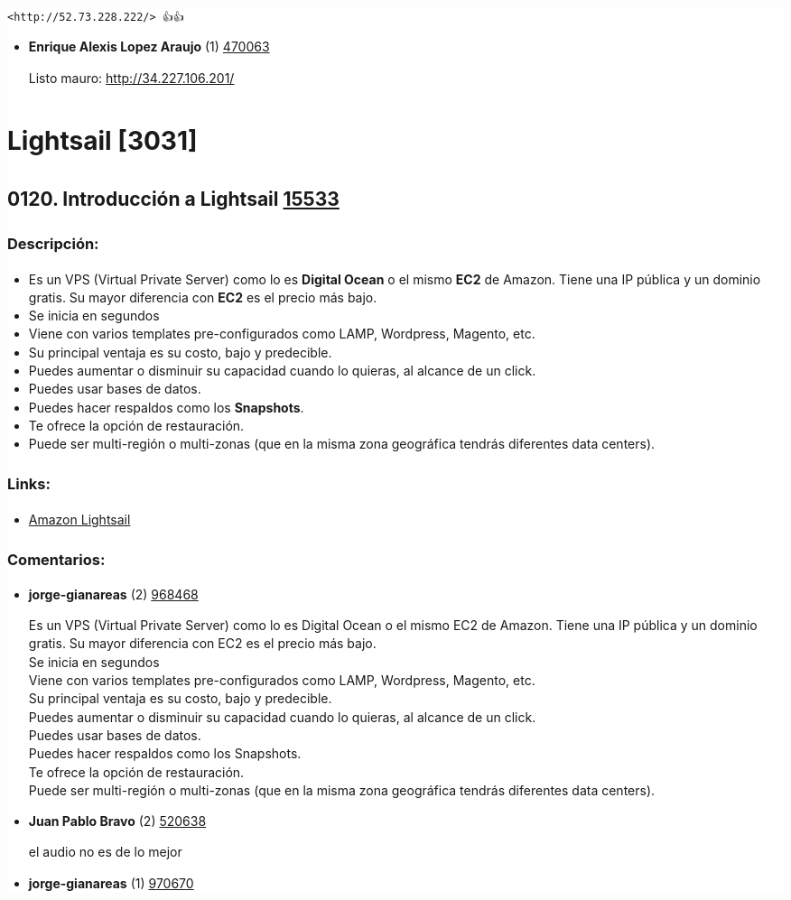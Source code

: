 	<http://52.73.228.222/> 👍👍

* **Enrique Alexis Lopez Araujo** (1) [470063](https://platzi.com/comentario/470063/) 

	Listo mauro: <http://34.227.106.201/>

# Lightsail [3031]

## 0120. Introducción a Lightsail [15533](https://platzi.com/clases/1427-aws-computo/15533-introduccion7669/)

### Descripción:


* Es un VPS (Virtual Private Server) como lo es **Digital Ocean** o el mismo **EC2** de Amazon. Tiene una IP pública y un dominio gratis. Su mayor diferencia con **EC2** es el precio más bajo.
* Se inicia en segundos
* Viene con varios templates pre-configurados como LAMP, Wordpress, Magento, etc.
* Su principal ventaja es su costo, bajo y predecible.
* Puedes aumentar o disminuir su capacidad cuando lo quieras, al alcance de un click.
* Puedes usar bases de datos.
* Puedes hacer respaldos como los **Snapshots**.
* Te ofrece la opción de restauración.
* Puede ser multi-región o multi-zonas (que en la misma zona geográfica tendrás diferentes data centers).



### Links:

* [Amazon Lightsail](https://aws.amazon.com/es/lightsail/)

### Comentarios:

* **jorge-gianareas** (2) [968468](https://platzi.com/comentario/968468/) 

	Es un VPS (Virtual Private Server) como lo es Digital Ocean o el mismo EC2 de Amazon. Tiene una IP pública y un dominio gratis. Su mayor diferencia con EC2 es el precio más bajo.  
	Se inicia en segundos  
	Viene con varios templates pre-configurados como LAMP, Wordpress, Magento, etc.  
	Su principal ventaja es su costo, bajo y predecible.  
	Puedes aumentar o disminuir su capacidad cuando lo quieras, al alcance de un click.  
	Puedes usar bases de datos.  
	Puedes hacer respaldos como los Snapshots.  
	Te ofrece la opción de restauración.  
	Puede ser multi-región o multi-zonas (que en la misma zona geográfica tendrás diferentes data centers).

* **Juan Pablo Bravo** (2) [520638](https://platzi.com/comentario/520638/) 

	el audio no es de lo mejor

* **jorge-gianareas** (1) [970670](https://platzi.com/comentario/970670/) 
